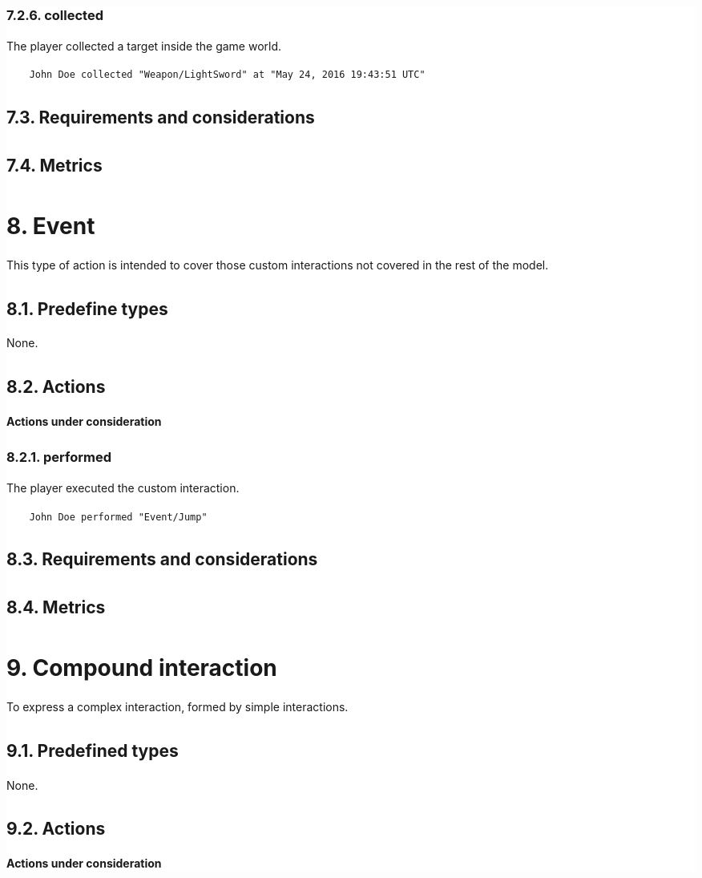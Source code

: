 ### 7.2.6. collected

The player collected a target inside the game world.

```
	John Doe collected "Weapon/LightSword" at "May 24, 2016 19:43:51 UTC"
```

## 7.3. Requirements and considerations

## 7.4. Metrics

# 8. Event

This type of action is intended to cover those custom interactions not covered in the rest of the model.

## 8.1. Predefine types

None.

## 8.2. Actions

**Actions under consideration**

### 8.2.1. performed

The player executed the custom interaction.

```
	John Doe performed "Event/Jump"	
```

## 8.3. Requirements and considerations

## 8.4. Metrics

# 9. Compound interaction

To express a complex interaction, formed by simple interactions.

## 9.1. Predefined types

None.

## 9.2. Actions

**Actions under consideration**
